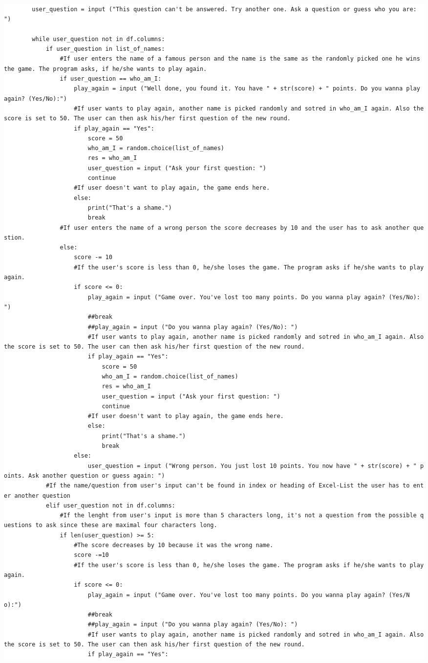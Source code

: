             user_question = input ("This question can't be answered. Try another one. Ask a question or guess who you are: ")
            
            while user_question not in df.columns:
                if user_question in list_of_names:
                    #If user enters the name of a famous person and the name is the same as the randomly picked one he wins the game. The program asks, if he/she wants to play again.
                    if user_question == who_am_I:
                        play_again = input ("Well done, you found it. You have " + str(score) + " points. Do you wanna play again? (Yes/No):")
                        #If user wants to play again, another name is picked randomly and sotred in who_am_I again. Also the score is set to 50. The user can then ask his/her first question of the new round.
                        if play_again == "Yes":
                            score = 50
                            who_am_I = random.choice(list_of_names)
                            res = who_am_I
                            user_question = input ("Ask your first question: ")
                            continue
                        #If user doesn't want to play again, the game ends here.
                        else:
                            print("That's a shame.")
                            break
                    #If user enters the name of a wrong person the score decreases by 10 and the user has to ask another question.
                    else:
                        score -= 10
                        #If the user's score is less than 0, he/she loses the game. The program asks if he/she wants to play again.
                        if score <= 0:
                            play_again = input ("Game over. You've lost too many points. Do you wanna play again? (Yes/No): ")
                            ##break
                            ##play_again = input ("Do you wanna play again? (Yes/No): ")
                            #If user wants to play again, another name is picked randomly and sotred in who_am_I again. Also the score is set to 50. The user can then ask his/her first question of the new round.
                            if play_again == "Yes":
                                score = 50
                                who_am_I = random.choice(list_of_names)
                                res = who_am_I
                                user_question = input ("Ask your first question: ")
                                continue
                            #If user doesn't want to play again, the game ends here.
                            else:
                                print("That's a shame.")
                                break
                        else:
                            user_question = input ("Wrong person. You just lost 10 points. You now have " + str(score) + " points. Ask another question or guess again: ")
                #If the name/question from user's input can't be found in index or heading of Excel-List the user has to enter another question
                elif user_question not in df.columns:
                    #If the lenght from user's input is more than 5 characters long, it's not a question from the possible questions to ask since these are maximal four characters long.
                    if len(user_question) >= 5:
                        #The score decreases by 10 because it was the wrong name.
                        score -=10
                        #If the user's score is less than 0, he/she loses the game. The program asks if he/she wants to play again.
                        if score <= 0:
                            play_again = input ("Game over. You've lost too many points. Do you wanna play again? (Yes/No):")
                            ##break
                            ##play_again = input ("Do you wanna play again? (Yes/No): ")
                            #If user wants to play again, another name is picked randomly and sotred in who_am_I again. Also the score is set to 50. The user can then ask his/her first question of the new round.
                            if play_again == "Yes":